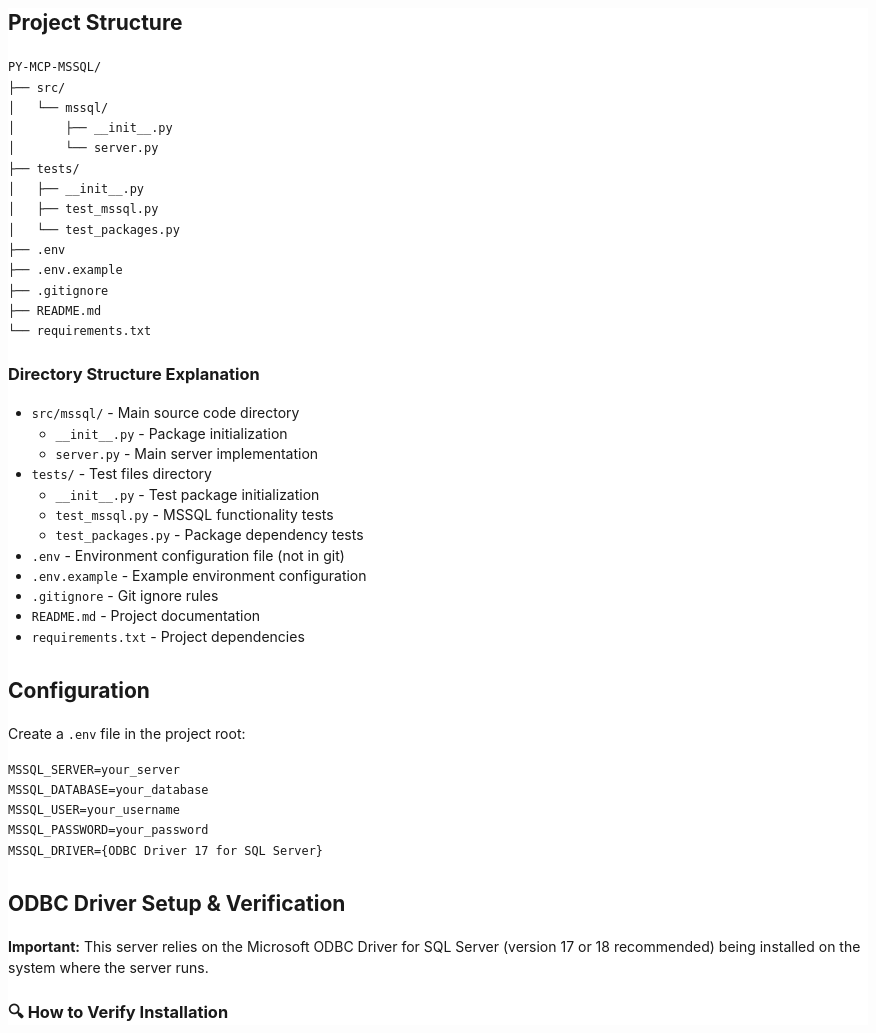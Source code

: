 ## Project Structure

```
PY-MCP-MSSQL/
├── src/
│   └── mssql/
│       ├── __init__.py
│       └── server.py
├── tests/
│   ├── __init__.py
│   ├── test_mssql.py
│   └── test_packages.py
├── .env
├── .env.example
├── .gitignore
├── README.md
└── requirements.txt
```

### Directory Structure Explanation
* `src/mssql/` - Main source code directory
  * `__init__.py` - Package initialization
  * `server.py` - Main server implementation
* `tests/` - Test files directory
  * `__init__.py` - Test package initialization
  * `test_mssql.py` - MSSQL functionality tests
  * `test_packages.py` - Package dependency tests
* `.env` - Environment configuration file (not in git)
* `.env.example` - Example environment configuration
* `.gitignore` - Git ignore rules
* `README.md` - Project documentation
* `requirements.txt` - Project dependencies

## Configuration

Create a `.env` file in the project root:

```env
MSSQL_SERVER=your_server
MSSQL_DATABASE=your_database
MSSQL_USER=your_username
MSSQL_PASSWORD=your_password
MSSQL_DRIVER={ODBC Driver 17 for SQL Server}
```

## ODBC Driver Setup & Verification

**Important:** This server relies on the Microsoft ODBC Driver for SQL Server (version 17 or 18 recommended) being installed on the system where the server runs.

### 🔍 How to Verify Installation
